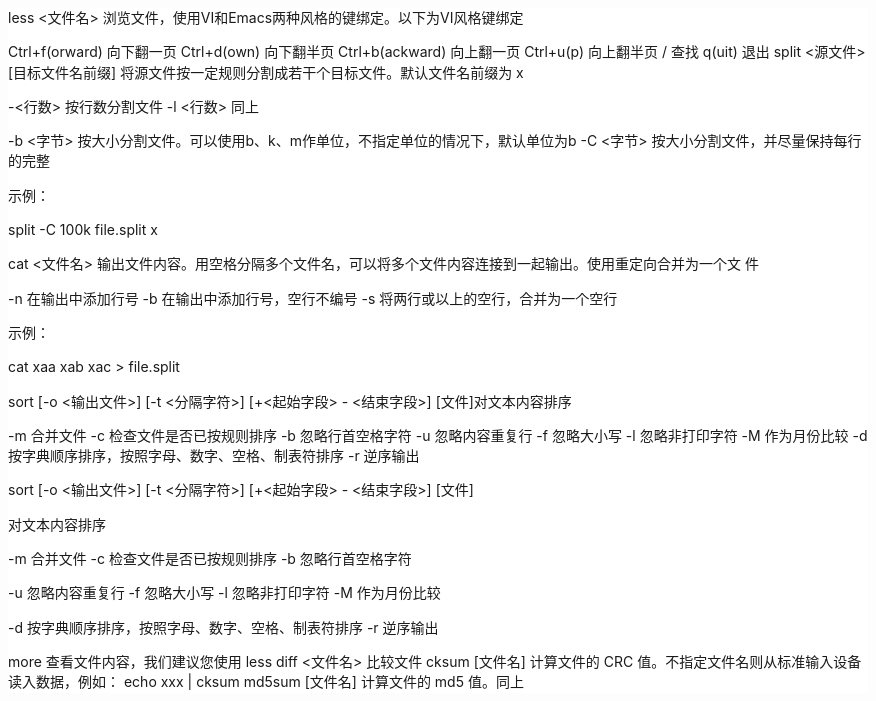 
less <文件名>
浏览文件，使用VI和Emacs两种风格的键绑定。以下为VI风格键绑定


Ctrl+f(orward) 向下翻一页 Ctrl+d(own) 向下翻半页
Ctrl+b(ackward) 向上翻一页 Ctrl+u(p) 向上翻半页
/ 查找 q(uit) 退出
split <源文件> [目标文件名前缀]
将源文件按一定规则分割成若干个目标文件。默认文件名前缀为 x

-<行数> 按行数分割文件
-l <行数> 同上

-b <字节> 按大小分割文件。可以使用b、k、m作单位，不指定单位的情况下，默认单位为b -C <字节> 按大小分割文件，并尽量保持每行的完整

示例：

split -C 100k file.split x

cat <文件名>
输出文件内容。用空格分隔多个文件名，可以将多个文件内容连接到一起输出。使用重定向合并为一个文
件

-n 在输出中添加行号
-b 在输出中添加行号，空行不编号
-s 将两行或以上的空行，合并为一个空行

示例：

cat xaa xab xac > file.split

sort [-o <输出文件>] [-t <分隔字符>] [+<起始字段> - <结束字段>] [文件]对文本内容排序

-m 合并文件
-c 检查文件是否已按规则排序
-b 忽略行首空格字符
-u 忽略内容重复行
-f 忽略大小写
-l 忽略非打印字符
-M 作为月份比较
-d 按字典顺序排序，按照字母、数字、空格、制表符排序
-r 逆序输出

sort [-o <输出文件>] [-t <分隔字符>] [+<起始字段> - <结束字段>] [文件]

对文本内容排序

-m 合并文件	-c 检查文件是否已按规则排序	-b 忽略行首空格字符

-u 忽略内容重复行	-f 忽略大小写	-l 忽略非打印字符	-M 作为月份比较

-d 按字典顺序排序，按照字母、数字、空格、制表符排序	-r 逆序输出

more
查看文件内容，我们建议您使用 less
diff <文件名>
比较文件
cksum [文件名]
计算文件的 CRC 值。不指定文件名则从标准输入设备读入数据，例如：
echo xxx | cksum
md5sum [文件名] 计算文件的 md5 值。同上
